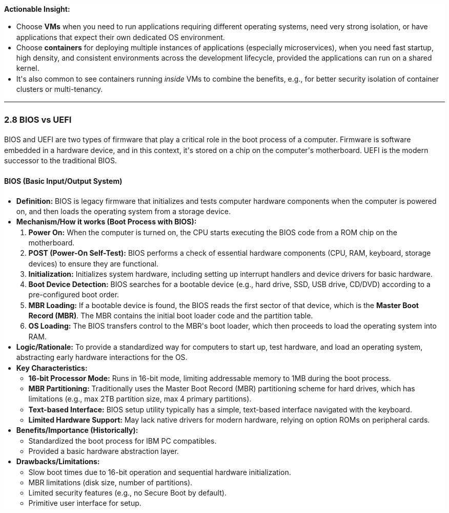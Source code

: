 **Actionable Insight:**
*   Choose **VMs** when you need to run applications requiring different operating systems, need very strong isolation, or have applications that expect their own dedicated OS environment.
*   Choose **containers** for deploying multiple instances of applications (especially microservices), when you need fast startup, high density, and consistent environments across the development lifecycle, provided the applications can run on a shared kernel.
*   It's also common to see containers running *inside* VMs to combine the benefits, e.g., for better security isolation of container clusters or multi-tenancy.

---

### 2.8 BIOS vs UEFI

BIOS and UEFI are two types of firmware that play a critical role in the boot process of a computer. Firmware is software embedded in a hardware device, and in this context, it's stored on a chip on the computer's motherboard. UEFI is the modern successor to the traditional BIOS.

#### BIOS (Basic Input/Output System)

*   **Definition:** BIOS is legacy firmware that initializes and tests computer hardware components when the computer is powered on, and then loads the operating system from a storage device.
*   **Mechanism/How it works (Boot Process with BIOS):**
    1.  **Power On:** When the computer is turned on, the CPU starts executing the BIOS code from a ROM chip on the motherboard.
    2.  **POST (Power-On Self-Test):** BIOS performs a check of essential hardware components (CPU, RAM, keyboard, storage devices) to ensure they are functional.
    3.  **Initialization:** Initializes system hardware, including setting up interrupt handlers and device drivers for basic hardware.
    4.  **Boot Device Detection:** BIOS searches for a bootable device (e.g., hard drive, SSD, USB drive, CD/DVD) according to a pre-configured boot order.
    5.  **MBR Loading:** If a bootable device is found, the BIOS reads the first sector of that device, which is the **Master Boot Record (MBR)**. The MBR contains the initial boot loader code and the partition table.
    6.  **OS Loading:** The BIOS transfers control to the MBR's boot loader, which then proceeds to load the operating system into RAM.
*   **Logic/Rationale:** To provide a standardized way for computers to start up, test hardware, and load an operating system, abstracting early hardware interactions for the OS.
*   **Key Characteristics:**
    *   **16-bit Processor Mode:** Runs in 16-bit mode, limiting addressable memory to 1MB during the boot process.
    *   **MBR Partitioning:** Traditionally uses the Master Boot Record (MBR) partitioning scheme for hard drives, which has limitations (e.g., max 2TB partition size, max 4 primary partitions).
    *   **Text-based Interface:** BIOS setup utility typically has a simple, text-based interface navigated with the keyboard.
    *   **Limited Hardware Support:** May lack native drivers for modern hardware, relying on option ROMs on peripheral cards.
*   **Benefits/Importance (Historically):**
    *   Standardized the boot process for IBM PC compatibles.
    *   Provided a basic hardware abstraction layer.
*   **Drawbacks/Limitations:**
    *   Slow boot times due to 16-bit operation and sequential hardware initialization.
    *   MBR limitations (disk size, number of partitions).
    *   Limited security features (e.g., no Secure Boot by default).
    *   Primitive user interface for setup.
